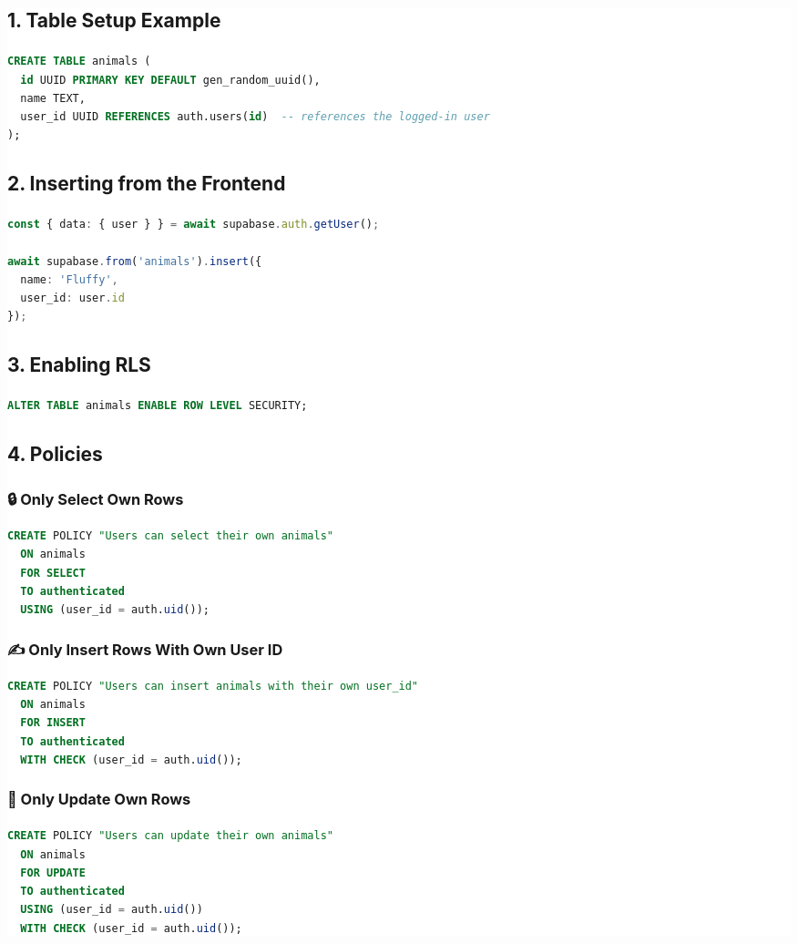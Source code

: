 ## 1. Table Setup Example

```sql
CREATE TABLE animals (
  id UUID PRIMARY KEY DEFAULT gen_random_uuid(),
  name TEXT,
  user_id UUID REFERENCES auth.users(id)  -- references the logged-in user
);
```

## 2. Inserting from the Frontend

```ts
const { data: { user } } = await supabase.auth.getUser();

await supabase.from('animals').insert({
  name: 'Fluffy',
  user_id: user.id
});
```

## 3. Enabling RLS

```sql
ALTER TABLE animals ENABLE ROW LEVEL SECURITY;
```

## 4. Policies

### 🔒 Only Select Own Rows

```sql
CREATE POLICY "Users can select their own animals"
  ON animals
  FOR SELECT
  TO authenticated
  USING (user_id = auth.uid());
```

### ✍️ Only Insert Rows With Own User ID

```sql
CREATE POLICY "Users can insert animals with their own user_id"
  ON animals
  FOR INSERT
  TO authenticated
  WITH CHECK (user_id = auth.uid());
```

### 📝 Only Update Own Rows

```sql
CREATE POLICY "Users can update their own animals"
  ON animals
  FOR UPDATE
  TO authenticated
  USING (user_id = auth.uid())
  WITH CHECK (user_id = auth.uid());
```
